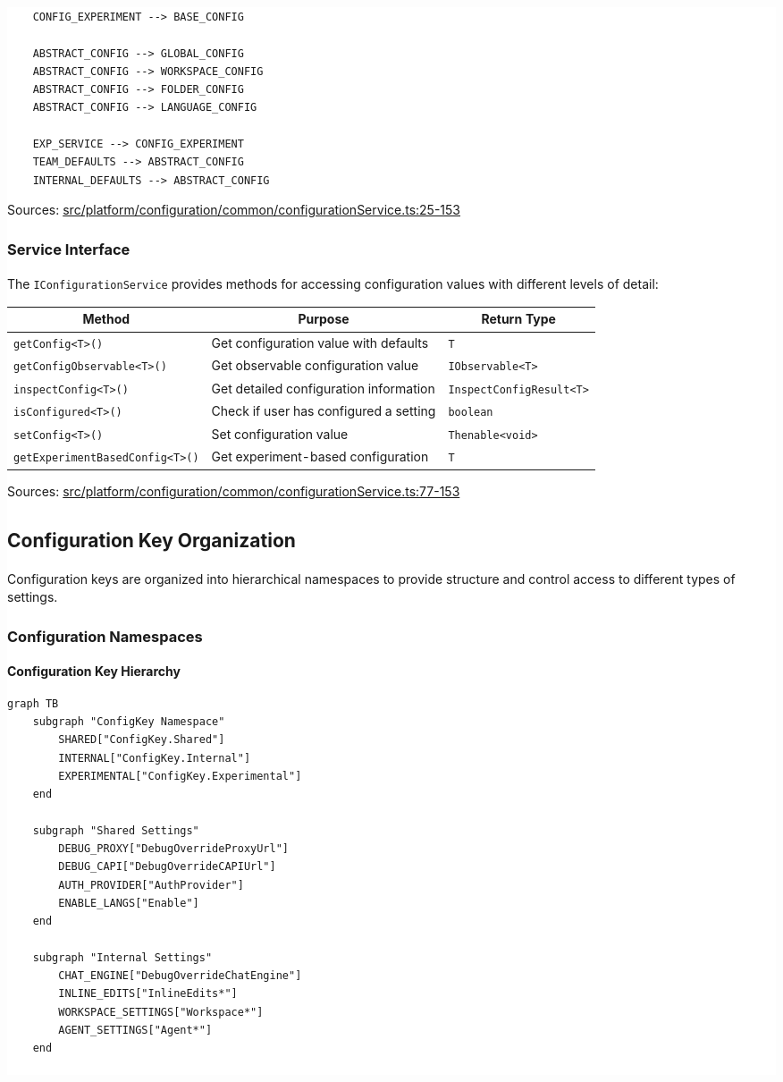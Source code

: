 ```mermaid
    CONFIG_EXPERIMENT --> BASE_CONFIG
    
    ABSTRACT_CONFIG --> GLOBAL_CONFIG
    ABSTRACT_CONFIG --> WORKSPACE_CONFIG
    ABSTRACT_CONFIG --> FOLDER_CONFIG
    ABSTRACT_CONFIG --> LANGUAGE_CONFIG
    
    EXP_SERVICE --> CONFIG_EXPERIMENT
    TEAM_DEFAULTS --> ABSTRACT_CONFIG
    INTERNAL_DEFAULTS --> ABSTRACT_CONFIG
```

Sources: [src/platform/configuration/common/configurationService.ts:25-153]()

### Service Interface

The `IConfigurationService` provides methods for accessing configuration values with different levels of detail:

| Method | Purpose | Return Type |
|--------|---------|-------------|
| `getConfig<T>()` | Get configuration value with defaults | `T` |
| `getConfigObservable<T>()` | Get observable configuration value | `IObservable<T>` |
| `inspectConfig<T>()` | Get detailed configuration information | `InspectConfigResult<T>` |
| `isConfigured<T>()` | Check if user has configured a setting | `boolean` |
| `setConfig<T>()` | Set configuration value | `Thenable<void>` |
| `getExperimentBasedConfig<T>()` | Get experiment-based configuration | `T` |

Sources: [src/platform/configuration/common/configurationService.ts:77-153]()

## Configuration Key Organization

Configuration keys are organized into hierarchical namespaces to provide structure and control access to different types of settings.

### Configuration Namespaces

**Configuration Key Hierarchy**

```mermaid
graph TB
    subgraph "ConfigKey Namespace"
        SHARED["ConfigKey.Shared"]
        INTERNAL["ConfigKey.Internal"]
        EXPERIMENTAL["ConfigKey.Experimental"]
    end
    
    subgraph "Shared Settings"
        DEBUG_PROXY["DebugOverrideProxyUrl"]
        DEBUG_CAPI["DebugOverrideCAPIUrl"]
        AUTH_PROVIDER["AuthProvider"]
        ENABLE_LANGS["Enable"]
    end
    
    subgraph "Internal Settings"
        CHAT_ENGINE["DebugOverrideChatEngine"]
        INLINE_EDITS["InlineEdits*"]
        WORKSPACE_SETTINGS["Workspace*"]
        AGENT_SETTINGS["Agent*"]
    end
    
```
